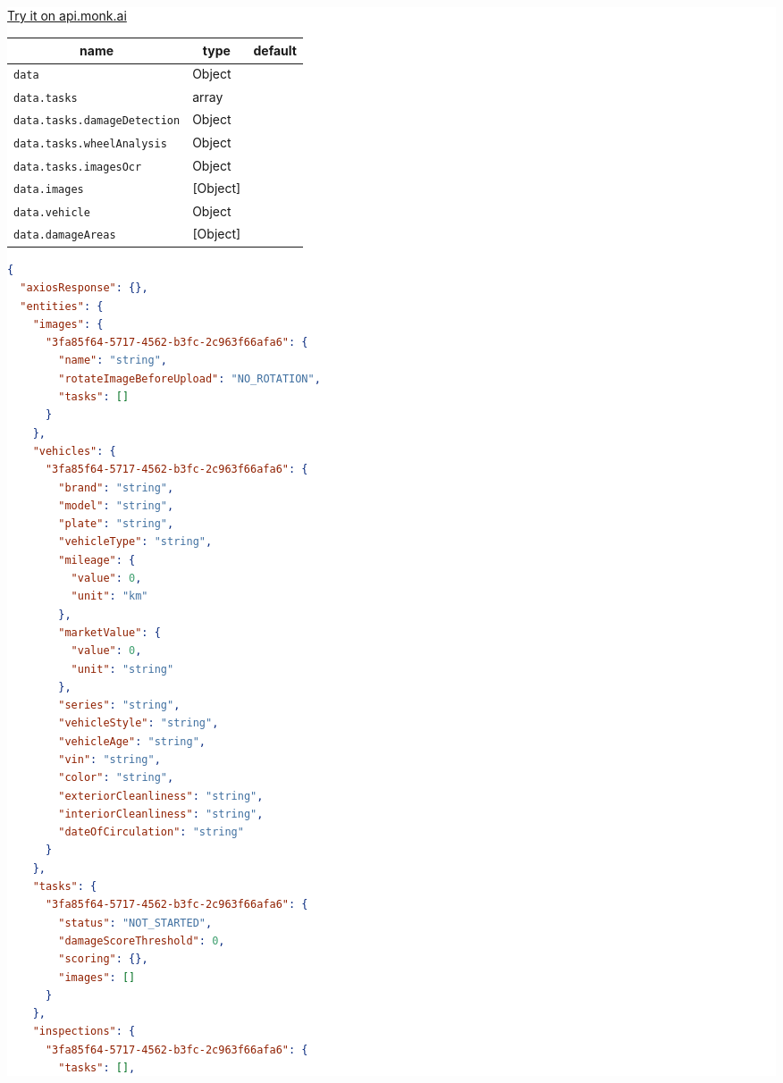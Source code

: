 [Try it on api.monk.ai](https://api.monk.ai/v1/apidocs/#/Inspection/post_inspection)

| **name**                     | **type**   | **default** |
|------------------------------|------------|-------------|
| `data`                       | Object     |             |
| `data.tasks`                 | array      |             |
| `data.tasks.damageDetection` | Object     |             |
| `data.tasks.wheelAnalysis`   | Object     |             |
| `data.tasks.imagesOcr`       | Object     |             |
| `data.images`                | \[Object\] |             |
| `data.vehicle`               | Object     |             |
| `data.damageAreas`           | \[Object\] |             |

```json
{
  "axiosResponse": {},
  "entities": {
    "images": {
      "3fa85f64-5717-4562-b3fc-2c963f66afa6": {
        "name": "string",
        "rotateImageBeforeUpload": "NO_ROTATION",
        "tasks": []
      }
    },
    "vehicles": {
      "3fa85f64-5717-4562-b3fc-2c963f66afa6": {
        "brand": "string",
        "model": "string",
        "plate": "string",
        "vehicleType": "string",
        "mileage": {
          "value": 0,
          "unit": "km"
        },
        "marketValue": {
          "value": 0,
          "unit": "string"
        },
        "series": "string",
        "vehicleStyle": "string",
        "vehicleAge": "string",
        "vin": "string",
        "color": "string",
        "exteriorCleanliness": "string",
        "interiorCleanliness": "string",
        "dateOfCirculation": "string"
      }
    },
    "tasks": {
      "3fa85f64-5717-4562-b3fc-2c963f66afa6": {
        "status": "NOT_STARTED",
        "damageScoreThreshold": 0,
        "scoring": {},
        "images": []
      }
    },
    "inspections": {
      "3fa85f64-5717-4562-b3fc-2c963f66afa6": {
        "tasks": [],
```